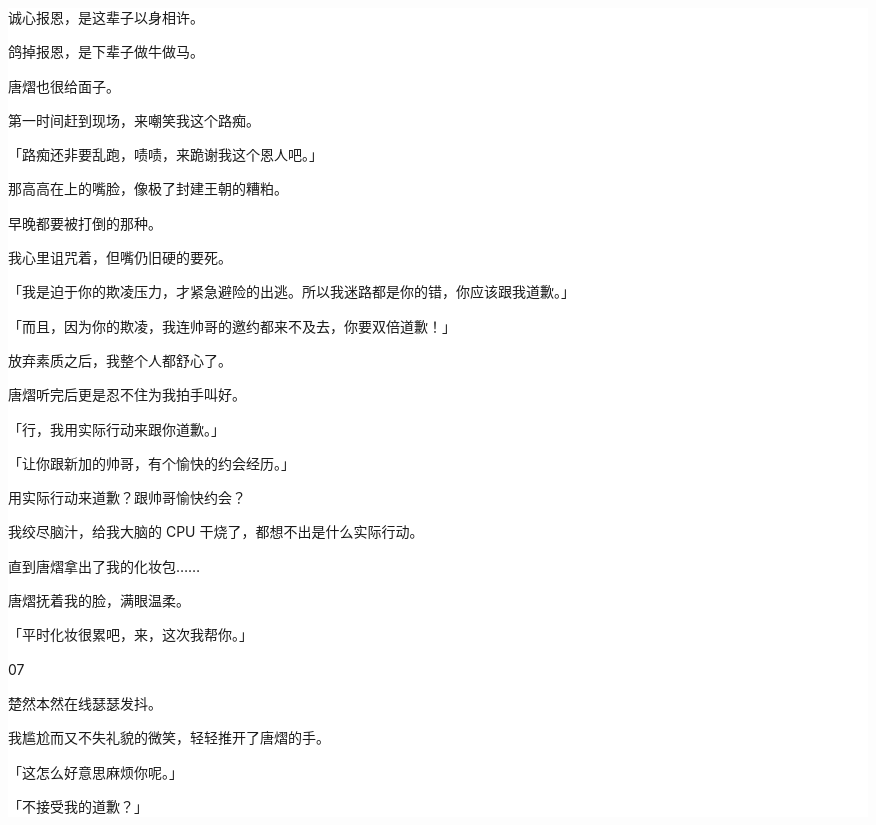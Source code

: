 诚心报恩，是这辈子以身相许。


鸽掉报恩，是下辈子做牛做马。


唐熠也很给面子。


第一时间赶到现场，来嘲笑我这个路痴。


「路痴还非要乱跑，啧啧，来跪谢我这个恩人吧。」


那高高在上的嘴脸，像极了封建王朝的糟粕。


早晚都要被打倒的那种。


我心里诅咒着，但嘴仍旧硬的要死。


「我是迫于你的欺凌压力，才紧急避险的出逃。所以我迷路都是你的错，你应该跟我道歉。」


「而且，因为你的欺凌，我连帅哥的邀约都来不及去，你要双倍道歉！」


放弃素质之后，我整个人都舒心了。


唐熠听完后更是忍不住为我拍手叫好。


「行，我用实际行动来跟你道歉。」


「让你跟新加的帅哥，有个愉快的约会经历。」


用实际行动来道歉？跟帅哥愉快约会？


我绞尽脑汁，给我大脑的 CPU 干烧了，都想不出是什么实际行动。


直到唐熠拿出了我的化妆包……


唐熠抚着我的脸，满眼温柔。


「平时化妆很累吧，来，这次我帮你。」



07


楚然本然在线瑟瑟发抖。


我尴尬而又不失礼貌的微笑，轻轻推开了唐熠的手。


「这怎么好意思麻烦你呢。」


「不接受我的道歉？」

